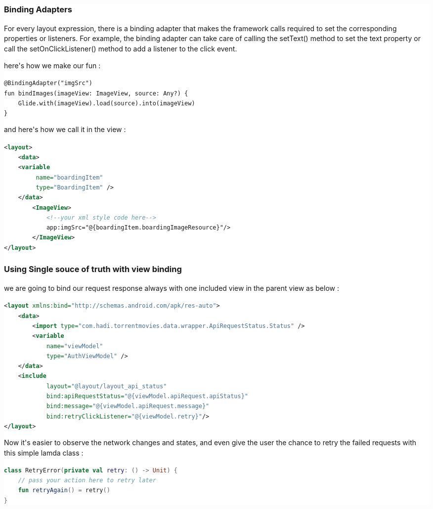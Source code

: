 ### Binding Adapters
For every layout expression, there is a binding adapter that makes the framework calls required to set the corresponding properties or listeners. For example, the binding adapter can take care of calling the setText() method to set the text property or call the setOnClickListener() method to add a listener to the click event.

here's how we make our fun :
```koltin
@BindingAdapter("imgSrc")
fun bindImages(imageView: ImageView, source: Any?) {
    Glide.with(imageView).load(source).into(imageView)
}
```
and here's how we call it in the view :
```xml
<layout>
    <data>
    <variable
         name="boardingItem"
         type="BoardingItem" />
    </data>
        <ImageView>
            <!--your xml style code here-->
            app:imgSrc="@{boardingItem.boardingImageResource}"/>
        </ImageView>
</layout>  
```

### Using Single souce of truth with view binding 
we are going to bind our request response always with one included view in the parent view as below :
```xml
<layout xmlns:bind="http://schemas.android.com/apk/res-auto">
    <data>
        <import type="com.hadi.torrentmovies.data.wrapper.ApiRequestStatus.Status" />
        <variable
            name="viewModel"
            type="AuthViewModel" />
    </data>
    <include
            layout="@layout/layout_api_status"
            bind:apiRequestStatus="@{viewModel.apiRequest.apiStatus}"
            bind:message="@{viewModel.apiRequest.message}"
            bind:retryClickListener="@{viewModel.retry}"/>
</layout>
```
Now it's easier to observe the network changes and states, and even give the user the chance to retry the failed requests with this simple lamda class :
```kotlin
class RetryError(private val retry: () -> Unit) {
    // pass your action here to retry later
    fun retryAgain() = retry()
}
```
